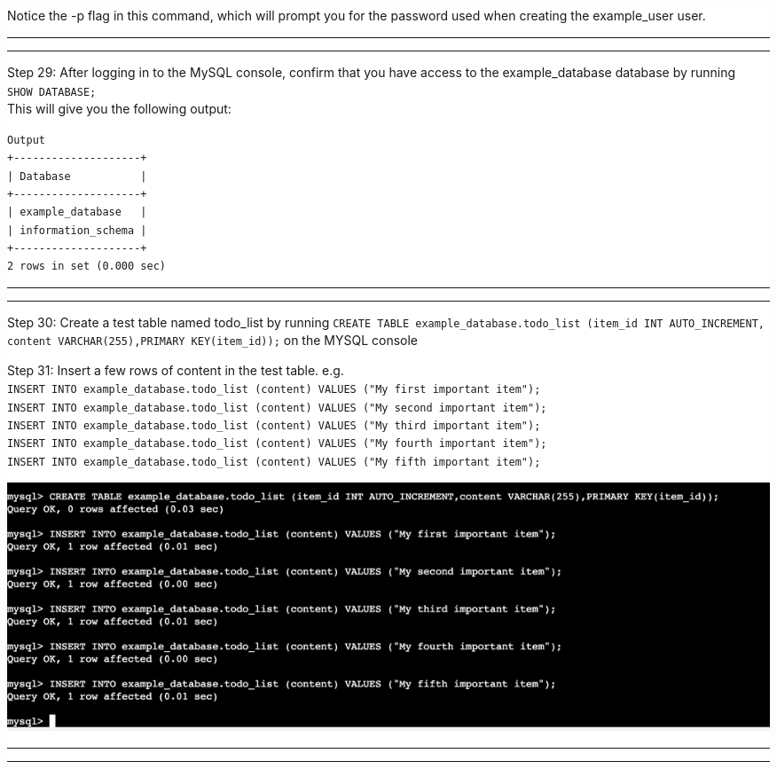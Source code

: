 Notice the -p flag in this command, which will prompt you for the password used when creating the example_user user. 

---

---

Step 29: After logging in to the MySQL console, confirm that you have access to the example_database database by running <br>
`SHOW DATABASE;`<br>
This will give you the following output:

```
Output
+--------------------+
| Database           |
+--------------------+
| example_database   |
| information_schema |
+--------------------+
2 rows in set (0.000 sec)
```

---

---

Step 30: Create a test table named todo_list by running `CREATE TABLE example_database.todo_list (item_id INT AUTO_INCREMENT,content VARCHAR(255),PRIMARY KEY(item_id));` on the MYSQL console

Step 31: Insert a few rows of content in the test table. e.g.<br>
`INSERT INTO example_database.todo_list (content) VALUES ("My first important item");`<br>
`INSERT INTO example_database.todo_list (content) VALUES ("My second important item");`<br>
`INSERT INTO example_database.todo_list (content) VALUES ("My third important item");`<br>
`INSERT INTO example_database.todo_list (content) VALUES ("My fourth important item");`<br>
`INSERT INTO example_database.todo_list (content) VALUES ("My fifth important item");`<br>

![sudo systemctl status apache2](./Images/30.png)

---

---